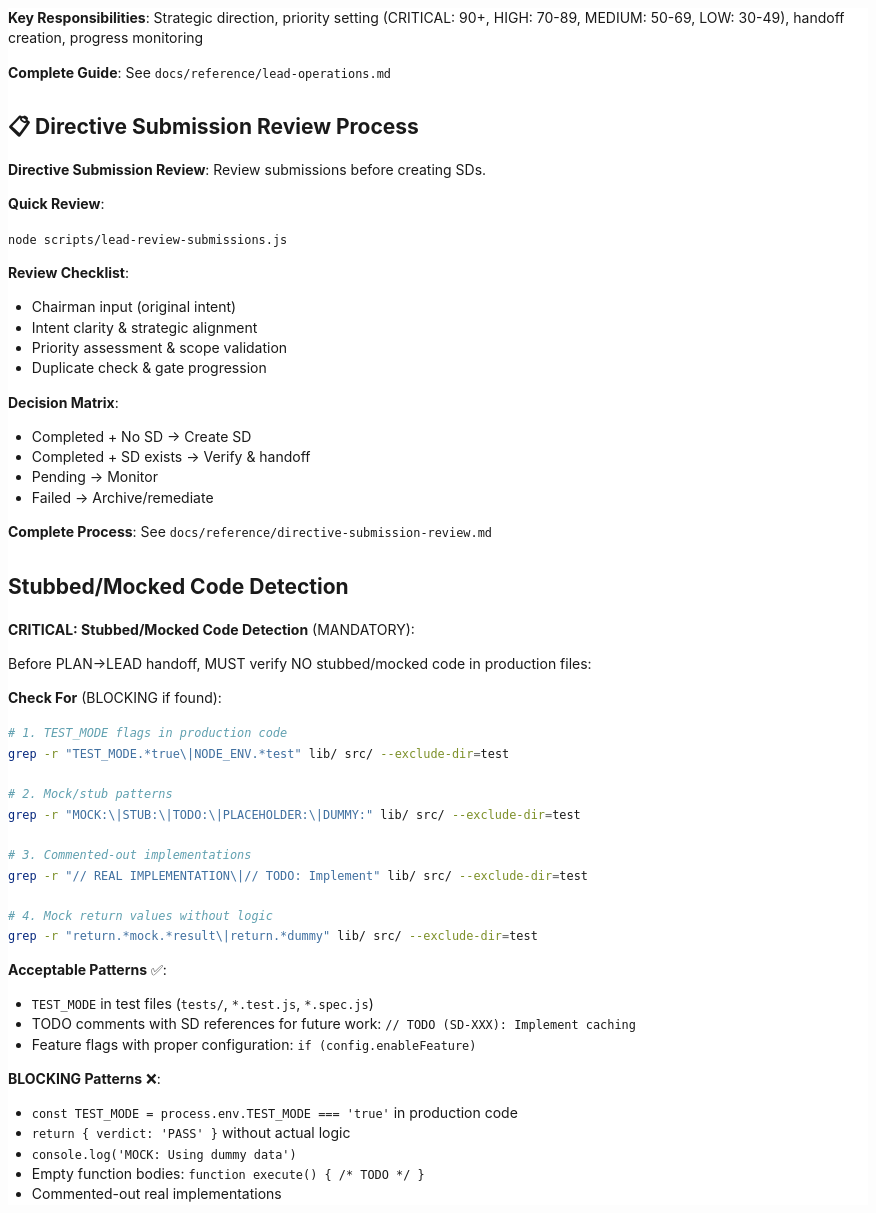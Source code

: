 **Key Responsibilities**: Strategic direction, priority setting (CRITICAL: 90+, HIGH: 70-89, MEDIUM: 50-69, LOW: 30-49), handoff creation, progress monitoring

**Complete Guide**: See `docs/reference/lead-operations.md`

## 📋 Directive Submission Review Process

**Directive Submission Review**: Review submissions before creating SDs.

**Quick Review**:
```bash
node scripts/lead-review-submissions.js
```

**Review Checklist**:
- Chairman input (original intent)
- Intent clarity & strategic alignment
- Priority assessment & scope validation
- Duplicate check & gate progression

**Decision Matrix**:
- Completed + No SD → Create SD
- Completed + SD exists → Verify & handoff
- Pending → Monitor
- Failed → Archive/remediate

**Complete Process**: See `docs/reference/directive-submission-review.md`

## Stubbed/Mocked Code Detection


**CRITICAL: Stubbed/Mocked Code Detection** (MANDATORY):

Before PLAN→LEAD handoff, MUST verify NO stubbed/mocked code in production files:

**Check For** (BLOCKING if found):
```bash
# 1. TEST_MODE flags in production code
grep -r "TEST_MODE.*true\|NODE_ENV.*test" lib/ src/ --exclude-dir=test

# 2. Mock/stub patterns
grep -r "MOCK:\|STUB:\|TODO:\|PLACEHOLDER:\|DUMMY:" lib/ src/ --exclude-dir=test

# 3. Commented-out implementations
grep -r "// REAL IMPLEMENTATION\|// TODO: Implement" lib/ src/ --exclude-dir=test

# 4. Mock return values without logic
grep -r "return.*mock.*result\|return.*dummy" lib/ src/ --exclude-dir=test
```

**Acceptable Patterns** ✅:
- `TEST_MODE` in test files (`tests/`, `*.test.js`, `*.spec.js`)
- TODO comments with SD references for future work: `// TODO (SD-XXX): Implement caching`
- Feature flags with proper configuration: `if (config.enableFeature)`

**BLOCKING Patterns** ❌:
- `const TEST_MODE = process.env.TEST_MODE === 'true'` in production code
- `return { verdict: 'PASS' }` without actual logic
- `console.log('MOCK: Using dummy data')`
- Empty function bodies: `function execute() { /* TODO */ }`
- Commented-out real implementations
